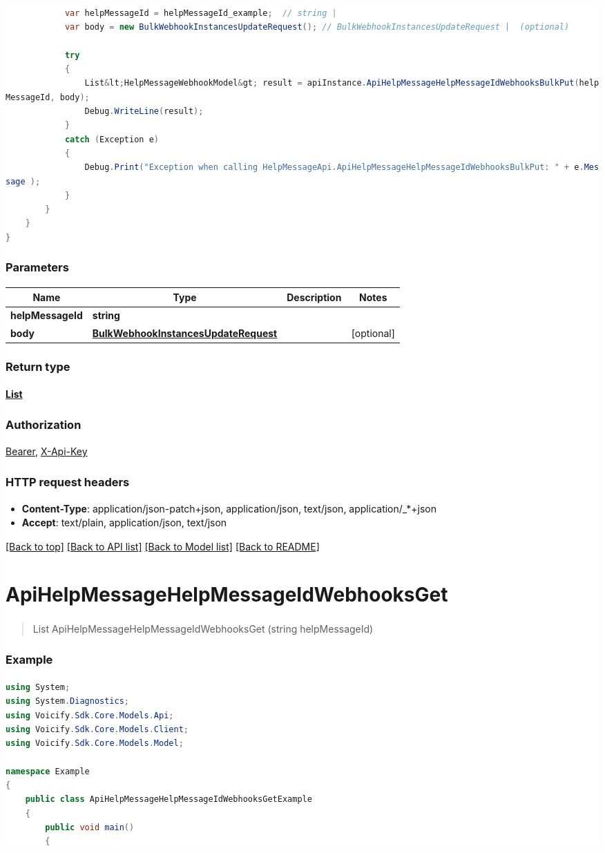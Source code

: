 ```csharp
            var helpMessageId = helpMessageId_example;  // string | 
            var body = new BulkWebhookInstancesUpdateRequest(); // BulkWebhookInstancesUpdateRequest |  (optional) 

            try
            {
                List&lt;HelpMessageWebhookModel&gt; result = apiInstance.ApiHelpMessageHelpMessageIdWebhooksBulkPut(helpMessageId, body);
                Debug.WriteLine(result);
            }
            catch (Exception e)
            {
                Debug.Print("Exception when calling HelpMessageApi.ApiHelpMessageHelpMessageIdWebhooksBulkPut: " + e.Message );
            }
        }
    }
}
```

### Parameters

Name | Type | Description  | Notes
------------- | ------------- | ------------- | -------------
 **helpMessageId** | **string**|  | 
 **body** | [**BulkWebhookInstancesUpdateRequest**](BulkWebhookInstancesUpdateRequest.md)|  | [optional] 

### Return type

[**List<HelpMessageWebhookModel>**](HelpMessageWebhookModel.md)

### Authorization

[Bearer](../README.md#Bearer), [X-Api-Key](../README.md#X-Api-Key)

### HTTP request headers

 - **Content-Type**: application/json-patch+json, application/json, text/json, application/_*+json
 - **Accept**: text/plain, application/json, text/json

[[Back to top]](#) [[Back to API list]](../README.md#documentation-for-api-endpoints) [[Back to Model list]](../README.md#documentation-for-models) [[Back to README]](../README.md)
<a name="apihelpmessagehelpmessageidwebhooksget"></a>
# **ApiHelpMessageHelpMessageIdWebhooksGet**
> List<HelpMessageWebhookModel> ApiHelpMessageHelpMessageIdWebhooksGet (string helpMessageId)



### Example
```csharp
using System;
using System.Diagnostics;
using Voicify.Sdk.Core.Models.Api;
using Voicify.Sdk.Core.Models.Client;
using Voicify.Sdk.Core.Models.Model;

namespace Example
{
    public class ApiHelpMessageHelpMessageIdWebhooksGetExample
    {
        public void main()
        {
```